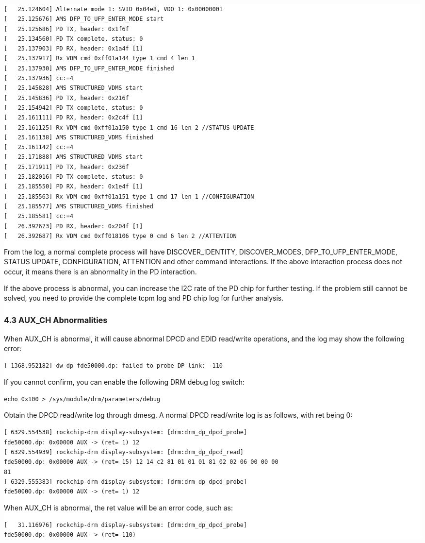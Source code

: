 ```
[   25.124604] Alternate mode 1: SVID 0x04e8, VDO 1: 0x00000001
[   25.125676] AMS DFP_TO_UFP_ENTER_MODE start
[   25.125686] PD TX, header: 0x1f6f
[   25.134560] PD TX complete, status: 0
[   25.137903] PD RX, header: 0x1a4f [1]
[   25.137917] Rx VDM cmd 0xff01a144 type 1 cmd 4 len 1
[   25.137930] AMS DFP_TO_UFP_ENTER_MODE finished
[   25.137936] cc:=4
[   25.145828] AMS STRUCTURED_VDMS start
[   25.145836] PD TX, header: 0x216f
[   25.154942] PD TX complete, status: 0
[   25.161111] PD RX, header: 0x2c4f [1]
[   25.161125] Rx VDM cmd 0xff01a150 type 1 cmd 16 len 2 //STATUS UPDATE
[   25.161138] AMS STRUCTURED_VDMS finished
[   25.161142] cc:=4
[   25.171888] AMS STRUCTURED_VDMS start
[   25.171911] PD TX, header: 0x236f
[   25.182016] PD TX complete, status: 0
[   25.185550] PD RX, header: 0x1e4f [1]
[   25.185563] Rx VDM cmd 0xff01a151 type 1 cmd 17 len 1 //CONFIGURATION
[   25.185577] AMS STRUCTURED_VDMS finished
[   25.185581] cc:=4
[   26.392673] PD RX, header: 0x204f [1]
[   26.392687] Rx VDM cmd 0xff018106 type 0 cmd 6 len 2 //ATTENTION

```

From the log, a normal complete process will have DISCOVER_IDENTITY, DISCOVER_MODES, DFP_TO_UFP_ENTER_MODE, STATUS UPDATE, CONFIGURATION, ATTENTION and other command interactions. If the above interaction process does not occur, it means there is an abnormality in the PD interaction.

If the above process is abnormal, you can increase the I2C rate of the PD chip for further testing. If the problem still cannot be solved, you need to provide the complete tcpm log and PD chip log for further analysis.

### 4.3 AUX_CH Abnormalities

When AUX_CH is abnormal, it will cause abnormal DPCD and EDID read/write operations, and the log may show the following error:

```
[ 1368.952182] dw-dp fde50000.dp: failed to probe DP link: -110
```

If you cannot confirm, you can enable the following DRM debug log switch:
```
echo 0x100 > /sys/module/drm/parameters/debug
```

Obtain the DPCD read/write log through dmesg. A normal DPCD read/write log is as follows, with ret being 0:
```
[ 6329.554538] rockchip-drm display-subsystem: [drm:drm_dp_dpcd_probe] 
fde50000.dp: 0x00000 AUX -> (ret= 1) 12
[ 6329.554939] rockchip-drm display-subsystem: [drm:drm_dp_dpcd_read] 
fde50000.dp: 0x00000 AUX -> (ret= 15) 12 14 c2 81 01 01 01 81 02 02 06 00 00 00 
81
[ 6329.555383] rockchip-drm display-subsystem: [drm:drm_dp_dpcd_probe] 
fde50000.dp: 0x00000 AUX -> (ret= 1) 12
```
When AUX_CH is abnormal, the ret value will be an error code, such as:
```
[   31.116976] rockchip-drm display-subsystem: [drm:drm_dp_dpcd_probe] 
fde50000.dp: 0x00000 AUX -> (ret=-110)

```
